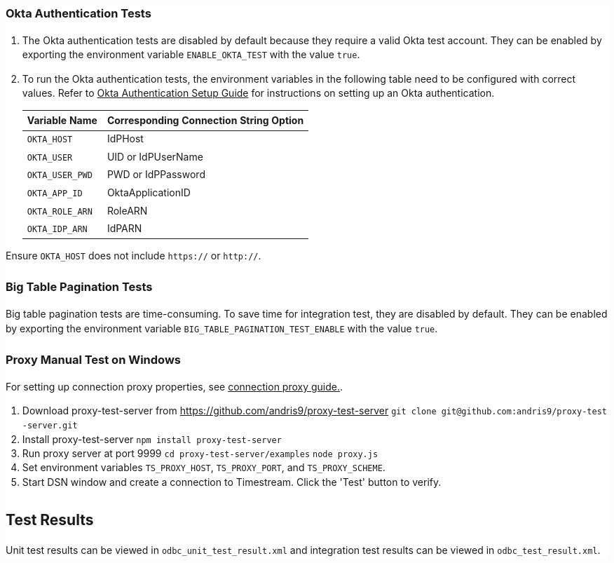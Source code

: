 ### Okta Authentication Tests
1. The Okta authentication tests are disabled by default because they require a valid Okta test account. They can be enabled by exporting the environment variable `ENABLE_OKTA_TEST` with the value `true`.

2. To run the Okta authentication tests, the environment variables in the following table need to be configured with correct values.  Refer to [Okta Authentication Setup Guide](Okta-setup.md) for instructions on setting up an Okta authentication.

   | Variable Name |  Corresponding Connection String Option   |
   |---------------|-------------------------------------------|
   |`OKTA_HOST`    |   IdPHost                                 |
   |`OKTA_USER`    |   UID or IdPUserName                      |
   |`OKTA_USER_PWD`|   PWD or IdPPassword                      |
   |`OKTA_APP_ID`  |   OktaApplicationID                       |
   |`OKTA_ROLE_ARN`|   RoleARN                                 |
   |`OKTA_IDP_ARN` |   IdPARN                                  |
Ensure `OKTA_HOST` does not include `https://` or `http://`.

### Big Table Pagination Tests
Big table pagination tests are time-consuming. To save time for integration test, they are disabled by default. They can be enabled by exporting the environment variable `BIG_TABLE_PAGINATION_TEST_ENABLE` with the value `true`.

### Proxy Manual Test on Windows
For setting up connection proxy properties, see [connection proxy guide.](connection-proxy-guide.md).
1. Download proxy-test-server from https://github.com/andris9/proxy-test-server
   `git clone git@github.com:andris9/proxy-test-server.git`
2. Install proxy-test-server
   `npm install proxy-test-server`
3. Run proxy server at port 9999
   `cd proxy-test-server/examples`
   `node proxy.js`
4. Set environment variables `TS_PROXY_HOST`, `TS_PROXY_PORT`, and `TS_PROXY_SCHEME`.
5. Start DSN window and create a connection to Timestream. Click the 'Test' button to verify.

## Test Results
Unit test results can be viewed in `odbc_unit_test_result.xml` and integration test results can be viewed in `odbc_test_result.xml`.
